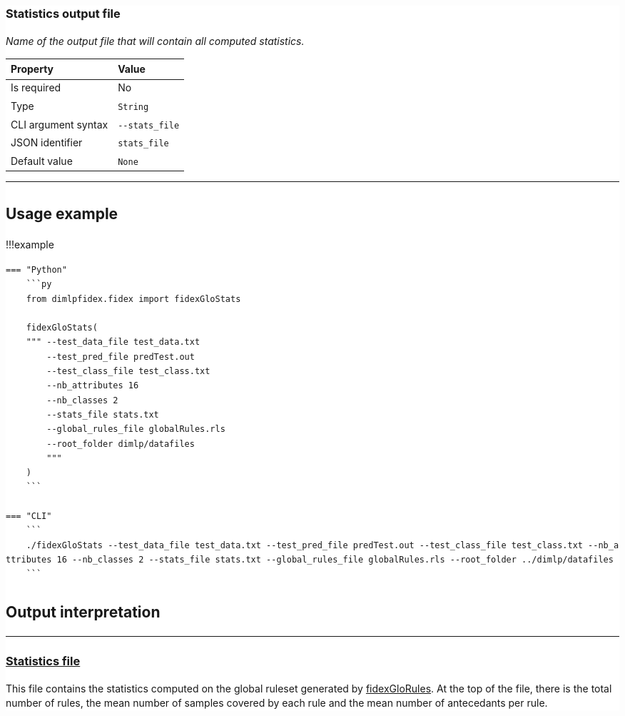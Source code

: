 ### Statistics output file
*Name of the output file that will contain all computed statistics.*

|  **Property**           | **Value**           |
|:------------------------|:--------------------|
| Is required             | No                  |
| Type                    | `String`            |
| CLI argument syntax     | `--stats_file`      |
| JSON identifier         | `stats_file`        |
| Default value           | `None`              |

---

## Usage example

!!!example

    === "Python"
        ```py
        from dimlpfidex.fidex import fidexGloStats

        fidexGloStats(
        """ --test_data_file test_data.txt 
            --test_pred_file predTest.out 
            --test_class_file test_class.txt 
            --nb_attributes 16 
            --nb_classes 2 
            --stats_file stats.txt
            --global_rules_file globalRules.rls
            --root_folder dimlp/datafiles
            """
        )
        ```
        
    === "CLI"
        ```
        ./fidexGloStats --test_data_file test_data.txt --test_pred_file predTest.out --test_class_file test_class.txt --nb_attributes 16 --nb_classes 2 --stats_file stats.txt --global_rules_file globalRules.rls --root_folder ../dimlp/datafiles
        ```

## Output interpretation

---

### [Statistics file](#statistics-output-file) 

This file contains the statistics computed on the global ruleset generated by [fidexGloRules](fidexglorules.md). At the top of the file, there is the total number of rules, the mean number of samples covered by each rule and the mean number of antecedants per rule.
